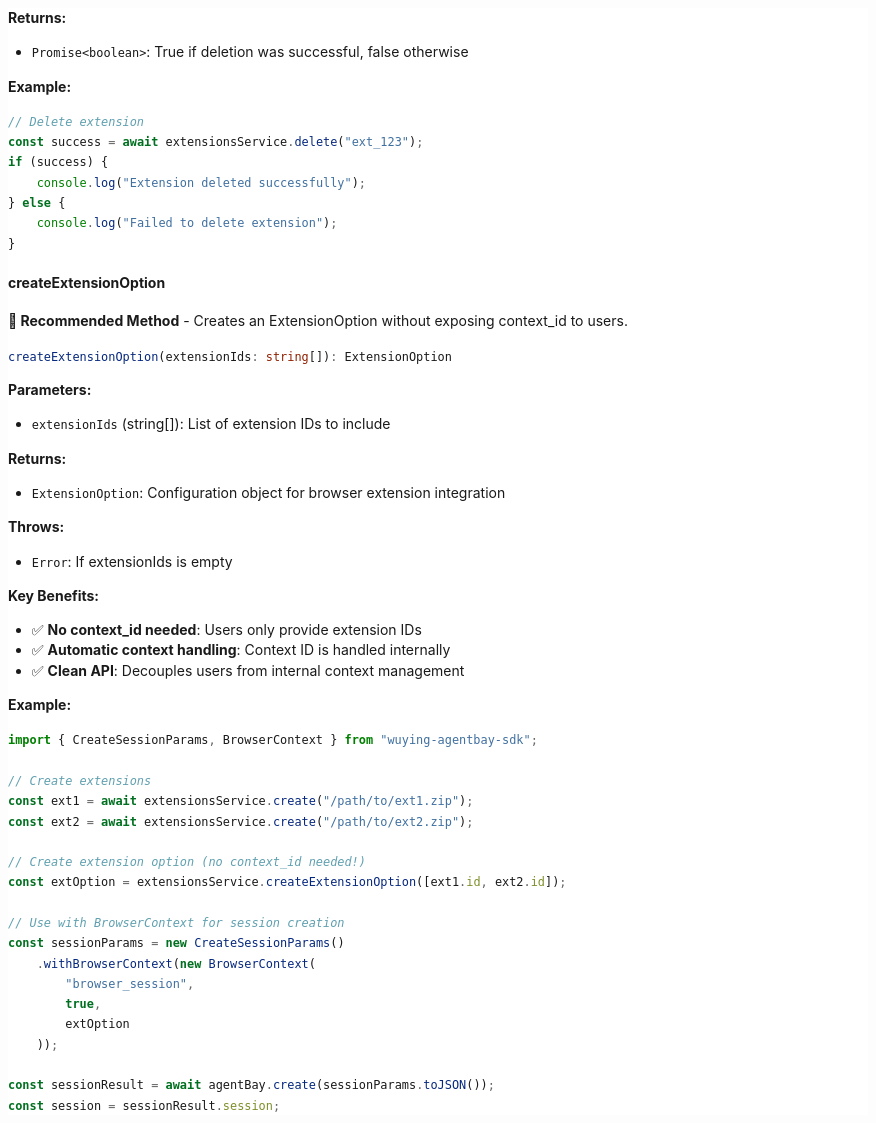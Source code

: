 **Returns:**
- `Promise<boolean>`: True if deletion was successful, false otherwise

**Example:**
```typescript
// Delete extension
const success = await extensionsService.delete("ext_123");
if (success) {
    console.log("Extension deleted successfully");
} else {
    console.log("Failed to delete extension");
}
```

#### createExtensionOption

**🎯 Recommended Method** - Creates an ExtensionOption without exposing context_id to users.

```typescript
createExtensionOption(extensionIds: string[]): ExtensionOption
```

**Parameters:**
- `extensionIds` (string[]): List of extension IDs to include

**Returns:**
- `ExtensionOption`: Configuration object for browser extension integration

**Throws:**
- `Error`: If extensionIds is empty

**Key Benefits:**
- ✅ **No context_id needed**: Users only provide extension IDs
- ✅ **Automatic context handling**: Context ID is handled internally
- ✅ **Clean API**: Decouples users from internal context management

**Example:**
```typescript
import { CreateSessionParams, BrowserContext } from "wuying-agentbay-sdk";

// Create extensions
const ext1 = await extensionsService.create("/path/to/ext1.zip");
const ext2 = await extensionsService.create("/path/to/ext2.zip");

// Create extension option (no context_id needed!)
const extOption = extensionsService.createExtensionOption([ext1.id, ext2.id]);

// Use with BrowserContext for session creation
const sessionParams = new CreateSessionParams()
    .withBrowserContext(new BrowserContext(
        "browser_session",
        true,
        extOption
    ));

const sessionResult = await agentBay.create(sessionParams.toJSON());
const session = sessionResult.session;
```
